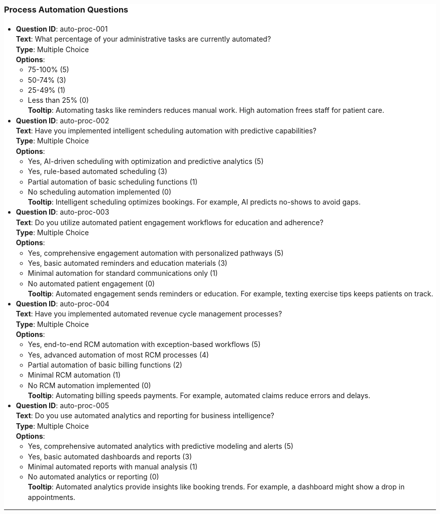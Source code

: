 
### **Process Automation Questions**

* **Question ID**: auto-proc-001  
   **Text**: What percentage of your administrative tasks are currently automated?  
   **Type**: Multiple Choice  
   **Options**:  
  * 75-100% (5)  
  * 50-74% (3)  
  * 25-49% (1)  
  * Less than 25% (0)  
     **Tooltip**: Automating tasks like reminders reduces manual work. High automation frees staff for patient care.  
* **Question ID**: auto-proc-002  
   **Text**: Have you implemented intelligent scheduling automation with predictive capabilities?  
   **Type**: Multiple Choice  
   **Options**:  
  * Yes, AI-driven scheduling with optimization and predictive analytics (5)  
  * Yes, rule-based automated scheduling (3)  
  * Partial automation of basic scheduling functions (1)  
  * No scheduling automation implemented (0)  
     **Tooltip**: Intelligent scheduling optimizes bookings. For example, AI predicts no-shows to avoid gaps.  
* **Question ID**: auto-proc-003  
   **Text**: Do you utilize automated patient engagement workflows for education and adherence?  
   **Type**: Multiple Choice  
   **Options**:  
  * Yes, comprehensive engagement automation with personalized pathways (5)  
  * Yes, basic automated reminders and education materials (3)  
  * Minimal automation for standard communications only (1)  
  * No automated patient engagement (0)  
     **Tooltip**: Automated engagement sends reminders or education. For example, texting exercise tips keeps patients on track.  
* **Question ID**: auto-proc-004  
   **Text**: Have you implemented automated revenue cycle management processes?  
   **Type**: Multiple Choice  
   **Options**:  
  * Yes, end-to-end RCM automation with exception-based workflows (5)  
  * Yes, advanced automation of most RCM processes (4)  
  * Partial automation of basic billing functions (2)  
  * Minimal RCM automation (1)  
  * No RCM automation implemented (0)  
     **Tooltip**: Automating billing speeds payments. For example, automated claims reduce errors and delays.  
* **Question ID**: auto-proc-005  
   **Text**: Do you use automated analytics and reporting for business intelligence?  
   **Type**: Multiple Choice  
   **Options**:  
  * Yes, comprehensive automated analytics with predictive modeling and alerts (5)  
  * Yes, basic automated dashboards and reports (3)  
  * Minimal automated reports with manual analysis (1)  
  * No automated analytics or reporting (0)  
     **Tooltip**: Automated analytics provide insights like booking trends. For example, a dashboard might show a drop in appointments.

---